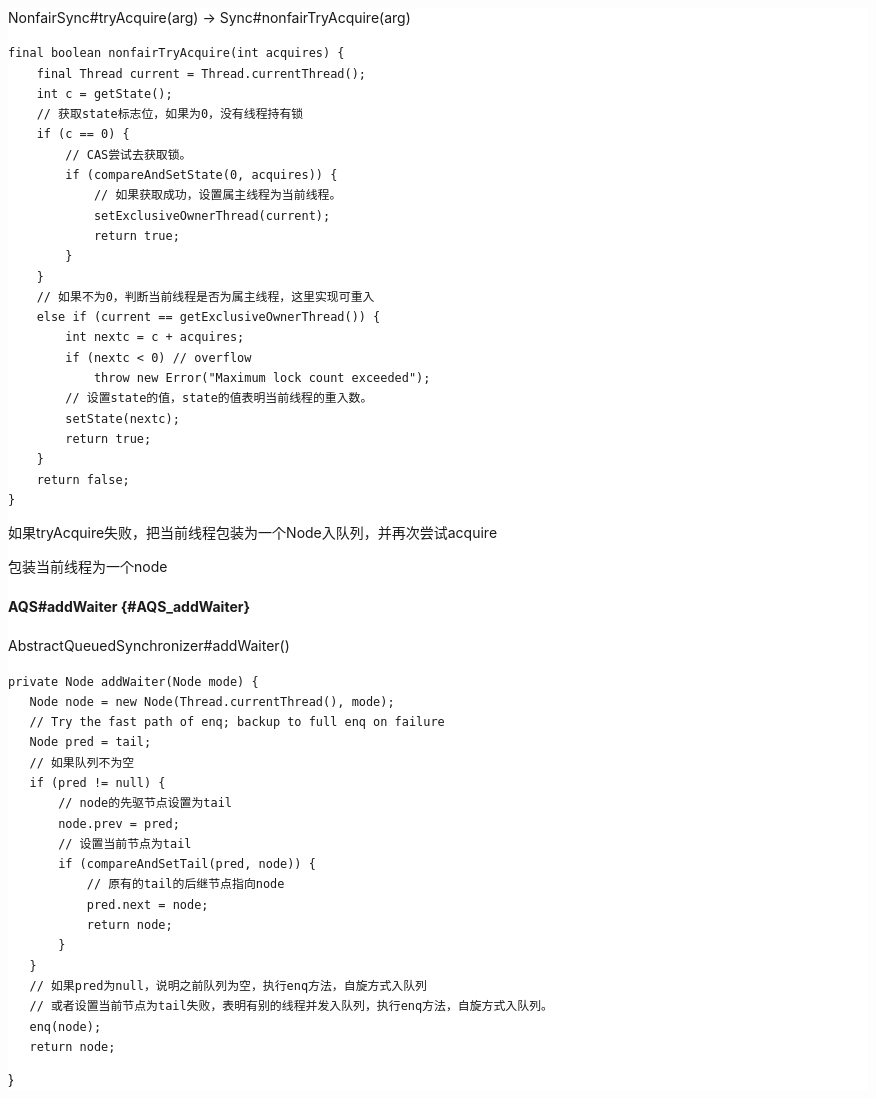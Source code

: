 NonfairSync#tryAcquire(arg) -> Sync#nonfairTryAcquire(arg)

    final boolean nonfairTryAcquire(int acquires) {
        final Thread current = Thread.currentThread();
        int c = getState();
        // 获取state标志位，如果为0，没有线程持有锁
        if (c == 0) {
            // CAS尝试去获取锁。
            if (compareAndSetState(0, acquires)) {
                // 如果获取成功，设置属主线程为当前线程。
                setExclusiveOwnerThread(current);
                return true;
            }
        }
        // 如果不为0，判断当前线程是否为属主线程，这里实现可重入
        else if (current == getExclusiveOwnerThread()) {
            int nextc = c + acquires;
            if (nextc < 0) // overflow
                throw new Error("Maximum lock count exceeded");
            // 设置state的值，state的值表明当前线程的重入数。
            setState(nextc);
            return true;
        }
        return false;
    }

如果tryAcquire失败，把当前线程包装为一个Node入队列，并再次尝试acquire

包装当前线程为一个node

#### AQS#addWaiter {#AQS_addWaiter}

AbstractQueuedSynchronizer#addWaiter()

    private Node addWaiter(Node mode) {
       Node node = new Node(Thread.currentThread(), mode);
       // Try the fast path of enq; backup to full enq on failure
       Node pred = tail;
       // 如果队列不为空
       if (pred != null) {
           // node的先驱节点设置为tail
           node.prev = pred;
           // 设置当前节点为tail
           if (compareAndSetTail(pred, node)) {
               // 原有的tail的后继节点指向node
               pred.next = node;
               return node;
           }
       }
       // 如果pred为null，说明之前队列为空，执行enq方法，自旋方式入队列
       // 或者设置当前节点为tail失败，表明有别的线程并发入队列，执行enq方法，自旋方式入队列。
       enq(node);
       return node;
   }
